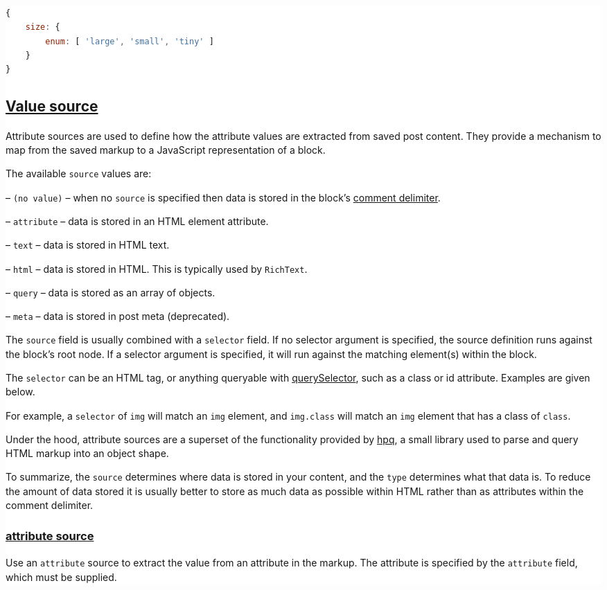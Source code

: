 ```js
{
    size: {
        enum: [ 'large', 'small', 'tiny' ]
    }
}

```

## [Value source](https://developer.wordpress.org/block-editor/reference-guides/block-api/block-attributes/\#value-source)

Attribute sources are used to define how the attribute values are extracted from saved post content. They provide a mechanism to map from the saved markup to a JavaScript representation of a block.

The available `source` values are:

– `(no value)` – when no `source` is specified then data is stored in the block’s [comment delimiter](https://developer.wordpress.org/block-editor/explanations/architecture/key-concepts/#data-attributes).

– `attribute` – data is stored in an HTML element attribute.

– `text` – data is stored in HTML text.

– `html` – data is stored in HTML. This is typically used by `RichText`.

– `query` – data is stored as an array of objects.

– `meta` – data is stored in post meta (deprecated).

The `source` field is usually combined with a `selector` field. If no selector argument is specified, the source definition runs against the block’s root node. If a selector argument is specified, it will run against the matching element(s) within the block.

The `selector` can be an HTML tag, or anything queryable with [querySelector](https://developer.mozilla.org/en-US/docs/Web/API/Document/querySelector), such as a class or id attribute. Examples are given below.

For example, a `selector` of `img` will match an `img` element, and `img.class` will match an `img` element that has a class of `class`.

Under the hood, attribute sources are a superset of the functionality provided by [hpq](https://github.com/aduth/hpq), a small library used to parse and query HTML markup into an object shape.

To summarize, the `source` determines where data is stored in your content, and the `type` determines what that data is. To reduce the amount of data stored it is usually better to store as much data as possible within HTML rather than as attributes within the comment delimiter.

### [attribute source](https://developer.wordpress.org/block-editor/reference-guides/block-api/block-attributes/\#attribute-source)

Use an `attribute` source to extract the value from an attribute in the markup. The attribute is specified by the `attribute` field, which must be supplied.
